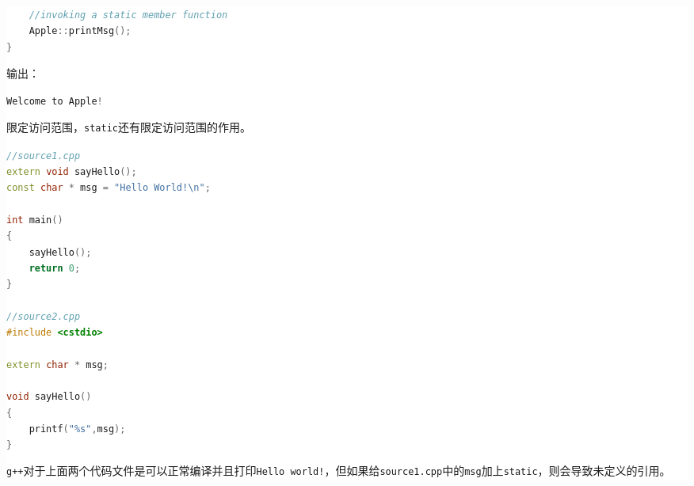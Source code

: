 ```c++
    //invoking a static member function
    Apple::printMsg();
}
```

输出：

```c++
Welcome to Apple!
```

限定访问范围，`static`还有限定访问范围的作用。

```c++
//source1.cpp
extern void sayHello();
const char * msg = "Hello World!\n";

int main()
{
    sayHello();
    return 0;
}

//source2.cpp
#include <cstdio>

extern char * msg;

void sayHello()
{
    printf("%s",msg);
}
```

`g++`对于上面两个代码文件是可以正常编译并且打印`Hello world!`，但如果给`source1.cpp`中的`msg`加上`static`，则会导致未定义的引用。